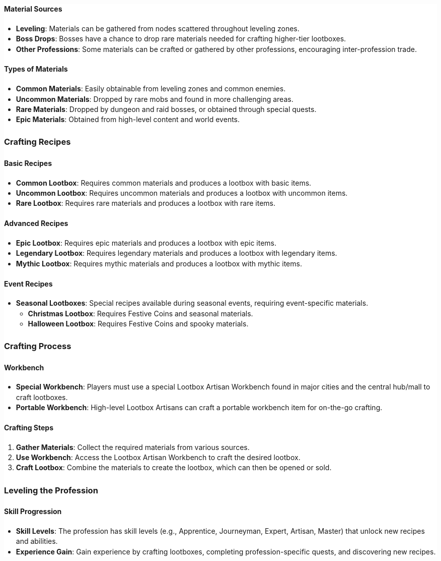 #### Material Sources
- **Leveling**: Materials can be gathered from nodes scattered throughout leveling zones.
- **Boss Drops**: Bosses have a chance to drop rare materials needed for crafting higher-tier lootboxes.
- **Other Professions**: Some materials can be crafted or gathered by other professions, encouraging inter-profession trade.

#### Types of Materials
- **Common Materials**: Easily obtainable from leveling zones and common enemies.
- **Uncommon Materials**: Dropped by rare mobs and found in more challenging areas.
- **Rare Materials**: Dropped by dungeon and raid bosses, or obtained through special quests.
- **Epic Materials**: Obtained from high-level content and world events.

### Crafting Recipes

#### Basic Recipes
- **Common Lootbox**: Requires common materials and produces a lootbox with basic items.
- **Uncommon Lootbox**: Requires uncommon materials and produces a lootbox with uncommon items.
- **Rare Lootbox**: Requires rare materials and produces a lootbox with rare items.

#### Advanced Recipes
- **Epic Lootbox**: Requires epic materials and produces a lootbox with epic items.
- **Legendary Lootbox**: Requires legendary materials and produces a lootbox with legendary items.
- **Mythic Lootbox**: Requires mythic materials and produces a lootbox with mythic items.

#### Event Recipes
- **Seasonal Lootboxes**: Special recipes available during seasonal events, requiring event-specific materials.
  - **Christmas Lootbox**: Requires Festive Coins and seasonal materials.
  - **Halloween Lootbox**: Requires Festive Coins and spooky materials.

### Crafting Process

#### Workbench
- **Special Workbench**: Players must use a special Lootbox Artisan Workbench found in major cities and the central hub/mall to craft lootboxes.
- **Portable Workbench**: High-level Lootbox Artisans can craft a portable workbench item for on-the-go crafting.

#### Crafting Steps
1. **Gather Materials**: Collect the required materials from various sources.
2. **Use Workbench**: Access the Lootbox Artisan Workbench to craft the desired lootbox.
3. **Craft Lootbox**: Combine the materials to create the lootbox, which can then be opened or sold.

### Leveling the Profession

#### Skill Progression
- **Skill Levels**: The profession has skill levels (e.g., Apprentice, Journeyman, Expert, Artisan, Master) that unlock new recipes and abilities.
- **Experience Gain**: Gain experience by crafting lootboxes, completing profession-specific quests, and discovering new recipes.
